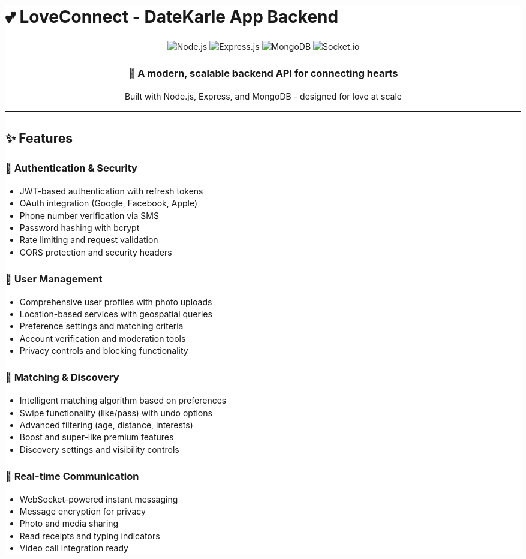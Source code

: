 # 💕 LoveConnect - DateKarle App Backend

<div align="center">
  <img src="https://img.shields.io/badge/Node.js-43853D?style=for-the-badge&logo=node.js&logoColor=white" alt="Node.js" />
  <img src="https://img.shields.io/badge/Express.js-404D59?style=for-the-badge&logo=express&logoColor=white" alt="Express.js" />
  <img src="https://img.shields.io/badge/MongoDB-4EA94B?style=for-the-badge&logo=mongodb&logoColor=white" alt="MongoDB" />
  <img src="https://img.shields.io/badge/Socket.io-black?style=for-the-badge&logo=socket.io&badgeColor=010101" alt="Socket.io" />
</div>

<div align="center">
  <h3>🚀 A modern, scalable backend API for connecting hearts</h3>
  <p>Built with Node.js, Express, and MongoDB - designed for love at scale</p>
</div>

---

## ✨ Features

### 🔐 **Authentication & Security**
- JWT-based authentication with refresh tokens
- OAuth integration (Google, Facebook, Apple)
- Phone number verification via SMS
- Password hashing with bcrypt
- Rate limiting and request validation
- CORS protection and security headers

### 👤 **User Management**
- Comprehensive user profiles with photo uploads
- Location-based services with geospatial queries
- Preference settings and matching criteria
- Account verification and moderation tools
- Privacy controls and blocking functionality

### 💝 **Matching & Discovery**
- Intelligent matching algorithm based on preferences
- Swipe functionality (like/pass) with undo options
- Advanced filtering (age, distance, interests)
- Boost and super-like premium features
- Discovery settings and visibility controls

### 💬 **Real-time Communication**
- WebSocket-powered instant messaging
- Message encryption for privacy
- Photo and media sharing
- Read receipts and typing indicators
- Video call integration ready
